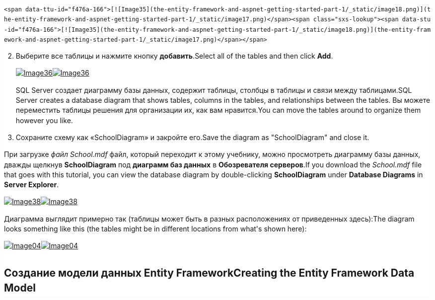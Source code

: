     <span data-ttu-id="f476a-166">[![Image35](the-entity-framework-and-aspnet-getting-started-part-1/_static/image18.png)](the-entity-framework-and-aspnet-getting-started-part-1/_static/image17.png)</span><span class="sxs-lookup"><span data-stu-id="f476a-166">[![Image35](the-entity-framework-and-aspnet-getting-started-part-1/_static/image18.png)](the-entity-framework-and-aspnet-getting-started-part-1/_static/image17.png)</span></span>
2. <span data-ttu-id="f476a-167">Выберите все таблицы и нажмите кнопку **добавить**.</span><span class="sxs-lookup"><span data-stu-id="f476a-167">Select all of the tables and then click **Add**.</span></span>

    <span data-ttu-id="f476a-168">[![Image36](the-entity-framework-and-aspnet-getting-started-part-1/_static/image20.png)](the-entity-framework-and-aspnet-getting-started-part-1/_static/image19.png)</span><span class="sxs-lookup"><span data-stu-id="f476a-168">[![Image36](the-entity-framework-and-aspnet-getting-started-part-1/_static/image20.png)](the-entity-framework-and-aspnet-getting-started-part-1/_static/image19.png)</span></span>

    <span data-ttu-id="f476a-169">SQL Server создает диаграмму базы данных, содержит таблицы, столбцы в таблицы и связи между таблицами.</span><span class="sxs-lookup"><span data-stu-id="f476a-169">SQL Server creates a database diagram that shows tables, columns in the tables, and relationships between the tables.</span></span> <span data-ttu-id="f476a-170">Вы можете переместить таблицы решения для организации их, как вам нравится.</span><span class="sxs-lookup"><span data-stu-id="f476a-170">You can move the tables around to organize them however you like.</span></span>
3. <span data-ttu-id="f476a-171">Сохраните схему как «SchoolDiagram» и закройте его.</span><span class="sxs-lookup"><span data-stu-id="f476a-171">Save the diagram as "SchoolDiagram" and close it.</span></span>

<span data-ttu-id="f476a-172">При загрузке *файл School.mdf* файл, который переходит к этому учебнику, можно просмотреть диаграмму базы данных, дважды щелкнув **SchoolDiagram** под **диаграмм баз данных** в **Обозревателя серверов**.</span><span class="sxs-lookup"><span data-stu-id="f476a-172">If you download the *School.mdf* file that goes with this tutorial, you can view the database diagram by double-clicking **SchoolDiagram** under **Database Diagrams** in **Server Explorer**.</span></span>

<span data-ttu-id="f476a-173">[![Image38](the-entity-framework-and-aspnet-getting-started-part-1/_static/image22.png)](the-entity-framework-and-aspnet-getting-started-part-1/_static/image21.png)</span><span class="sxs-lookup"><span data-stu-id="f476a-173">[![Image38](the-entity-framework-and-aspnet-getting-started-part-1/_static/image22.png)](the-entity-framework-and-aspnet-getting-started-part-1/_static/image21.png)</span></span>

<span data-ttu-id="f476a-174">Диаграмма выглядит примерно так (таблицы может быть в разных расположениях от приведенных здесь):</span><span class="sxs-lookup"><span data-stu-id="f476a-174">The diagram looks something like this (the tables might be in different locations from what's shown here):</span></span>

<span data-ttu-id="f476a-175">[![Image04](the-entity-framework-and-aspnet-getting-started-part-1/_static/image24.png)](the-entity-framework-and-aspnet-getting-started-part-1/_static/image23.png)</span><span class="sxs-lookup"><span data-stu-id="f476a-175">[![Image04](the-entity-framework-and-aspnet-getting-started-part-1/_static/image24.png)](the-entity-framework-and-aspnet-getting-started-part-1/_static/image23.png)</span></span>

## <a name="creating-the-entity-framework-data-model"></a><span data-ttu-id="f476a-176">Создание модели данных Entity Framework</span><span class="sxs-lookup"><span data-stu-id="f476a-176">Creating the Entity Framework Data Model</span></span>
